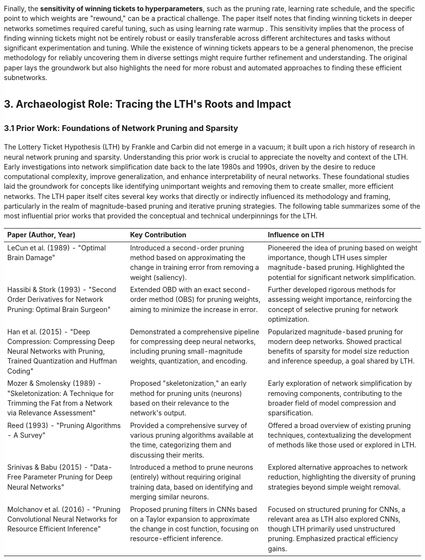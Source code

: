 Finally, the **sensitivity of winning tickets to hyperparameters**, such as the pruning rate, learning rate schedule, and the specific point to which weights are "rewound," can be a practical challenge. The paper itself notes that finding winning tickets in deeper networks sometimes required careful tuning, such as using learning rate warmup . This sensitivity implies that the process of finding winning tickets might not be entirely robust or easily transferable across different architectures and tasks without significant experimentation and tuning. While the existence of winning tickets appears to be a general phenomenon, the precise methodology for reliably uncovering them in diverse settings might require further refinement and understanding. The original paper lays the groundwork but also highlights the need for more robust and automated approaches to finding these efficient subnetworks.

## 3. Archaeologist Role: Tracing the LTH's Roots and Impact

### 3.1 Prior Work: Foundations of Network Pruning and Sparsity

The Lottery Ticket Hypothesis (LTH) by Frankle and Carbin  did not emerge in a vacuum; it built upon a rich history of research in neural network pruning and sparsity. Understanding this prior work is crucial to appreciate the novelty and context of the LTH. Early investigations into network simplification date back to the late 1980s and 1990s, driven by the desire to reduce computational complexity, improve generalization, and enhance interpretability of neural networks. These foundational studies laid the groundwork for concepts like identifying unimportant weights and removing them to create smaller, more efficient networks. The LTH paper itself cites several key works that directly or indirectly influenced its methodology and framing, particularly in the realm of magnitude-based pruning and iterative pruning strategies. The following table summarizes some of the most influential prior works that provided the conceptual and technical underpinnings for the LTH.

| Paper (Author, Year)                     | Key Contribution                                                                                                                               | Influence on LTH                                                                                                                                                              |
| :--------------------------------------- | :--------------------------------------------------------------------------------------------------------------------------------------------- | :---------------------------------------------------------------------------------------------------------------------------------------------------------------------------- |
| LeCun et al. (1989) - "Optimal Brain Damage" | Introduced a second-order pruning method based on approximating the change in training error from removing a weight (saliency).                  | Pioneered the idea of pruning based on weight importance, though LTH uses simpler magnitude-based pruning. Highlighted the potential for significant network simplification.    |
| Hassibi & Stork (1993) - "Second Order Derivatives for Network Pruning: Optimal Brain Surgeon" | Extended OBD with an exact second-order method (OBS) for pruning weights, aiming to minimize the increase in error.                            | Further developed rigorous methods for assessing weight importance, reinforcing the concept of selective pruning for network optimization.                                   |
| Han et al. (2015) - "Deep Compression: Compressing Deep Neural Networks with Pruning, Trained Quantization and Huffman Coding" | Demonstrated a comprehensive pipeline for compressing deep neural networks, including pruning small-magnitude weights, quantization, and encoding. | Popularized magnitude-based pruning for modern deep networks. Showed practical benefits of sparsity for model size reduction and inference speedup, a goal shared by LTH. |
| Mozer & Smolensky (1989) - "Skeletonization: A Technique for Trimming the Fat from a Network via Relevance Assessment" | Proposed "skeletonization," an early method for pruning units (neurons) based on their relevance to the network's output.                       | Early exploration of network simplification by removing components, contributing to the broader field of model compression and sparsification.                             |
| Reed (1993) - "Pruning Algorithms - A Survey" | Provided a comprehensive survey of various pruning algorithms available at the time, categorizing them and discussing their merits.              | Offered a broad overview of existing pruning techniques, contextualizing the development of methods like those used or explored in LTH.                                     |
| Srinivas & Babu (2015) - "Data-Free Parameter Pruning for Deep Neural Networks" | Introduced a method to prune neurons (entirely) without requiring original training data, based on identifying and merging similar neurons.      | Explored alternative approaches to network reduction, highlighting the diversity of pruning strategies beyond simple weight removal.                                        |
| Molchanov et al. (2016) - "Pruning Convolutional Neural Networks for Resource Efficient Inference" | Proposed pruning filters in CNNs based on a Taylor expansion to approximate the change in cost function, focusing on resource-efficient inference. | Focused on structured pruning for CNNs, a relevant area as LTH also explored CNNs, though LTH primarily used unstructured pruning. Emphasized practical efficiency gains. |